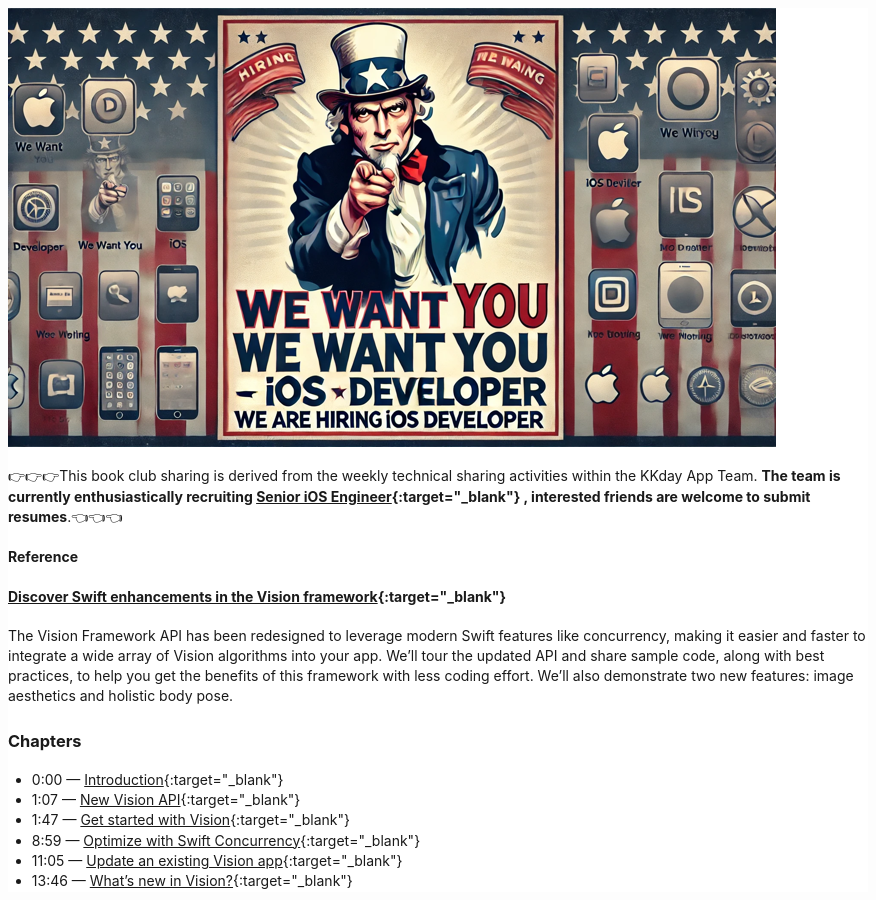 ![](/assets/755509180ca8/1*kjcldhvCP1cM-QqDfRFaYg.png)

👉👉👉This book club sharing is derived from the weekly technical sharing activities within the KKday App Team. **The team is currently enthusiastically recruiting [Senior iOS Engineer](https://kkday.bamboohr.com/careers/25?source=aWQ9Mjk%3D){:target="_blank"} , interested friends are welcome to submit resumes**.👈👈👈

#### Reference
#### [Discover Swift enhancements in the Vision framework](https://developer.apple.com/videos/play/wwdc2024/10163/){:target="_blank"}

The Vision Framework API has been redesigned to leverage modern Swift features like concurrency, making it easier and faster to integrate a wide array of Vision algorithms into your app. We’ll tour the updated API and share sample code, along with best practices, to help you get the benefits of this framework with less coding effort. We’ll also demonstrate two new features: image aesthetics and holistic body pose.

### Chapters
- 0:00 — [Introduction](https://developer.apple.com/videos/play/wwdc2024/10163/?time=0){:target="_blank"}
- 1:07 — [New Vision API](https://developer.apple.com/videos/play/wwdc2024/10163/?time=67){:target="_blank"}
- 1:47 — [Get started with Vision](https://developer.apple.com/videos/play/wwdc2024/10163/?time=107){:target="_blank"}
- 8:59 — [Optimize with Swift Concurrency](https://developer.apple.com/videos/play/wwdc2024/10163/?time=539){:target="_blank"}
- 11:05 — [Update an existing Vision app](https://developer.apple.com/videos/play/wwdc2024/10163/?time=665){:target="_blank"}
- 13:46 — [What’s new in Vision?](https://developer.apple.com/videos/play/wwdc2024/10163/?time=826){:target="_blank"}

